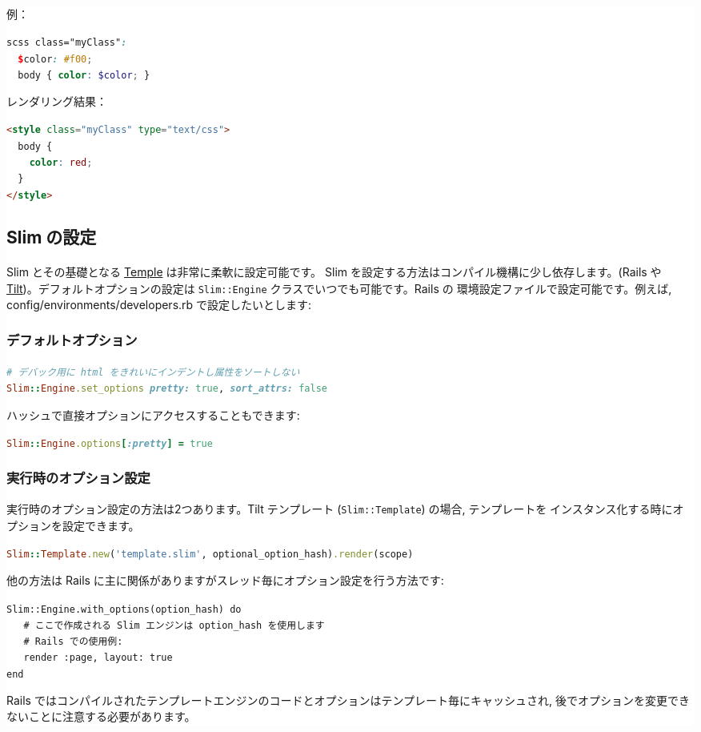 例：

```scss
scss class="myClass":
  $color: #f00;
  body { color: $color; }
```

レンダリング結果：

```html
<style class="myClass" type="text/css">
  body {
    color: red;
  }
</style>
```

## Slim の設定

Slim とその基礎となる [Temple](https://github.com/judofyr/temple) は非常に柔軟に設定可能です。
Slim を設定する方法はコンパイル機構に少し依存します。(Rails や [Tilt](https://github.com/jeremyevans/tilt))。デフォルトオプションの設定は `Slim::Engine` クラスでいつでも可能です。Rails の 環境設定ファイルで設定可能です。例えば, config/environments/developers.rb で設定したいとします:

### デフォルトオプション

```ruby
# デバック用に html をきれいにインデントし属性をソートしない
Slim::Engine.set_options pretty: true, sort_attrs: false
```

ハッシュで直接オプションにアクセスすることもできます:

```ruby
Slim::Engine.options[:pretty] = true
```

### 実行時のオプション設定

実行時のオプション設定の方法は2つあります。Tilt テンプレート (`Slim::Template`) の場合, テンプレートを
インスタンス化する時にオプションを設定できます。

```ruby
Slim::Template.new('template.slim', optional_option_hash).render(scope)
```

他の方法は Rails に主に関係がありますがスレッド毎にオプション設定を行う方法です:

```slim
Slim::Engine.with_options(option_hash) do
   # ここで作成される Slim エンジンは option_hash を使用します
   # Rails での使用例:
   render :page, layout: true
end
```

Rails ではコンパイルされたテンプレートエンジンのコードとオプションはテンプレート毎にキャッシュされ, 後でオプションを変更できないことに注意する必要があります。
